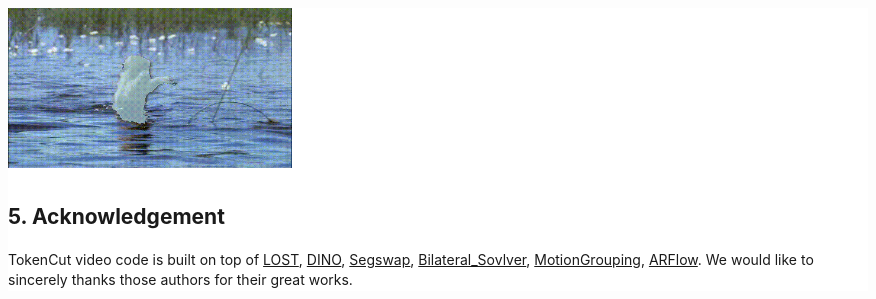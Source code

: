   <img width="33%" alt="TokenCut visualizations" src="./figures/monkey.gif">
</p>

## 5. Acknowledgement

TokenCut video code is built on top of [LOST](https://github.com/valeoai/LOST), [DINO](https://github.com/facebookresearch/dino), [Segswap](https://github.com/XiSHEN0220/SegSwap), [Bilateral_Sovlver](https://github.com/poolio/bilateral_solver), [MotionGrouping](https://github.com/charigyang/motiongrouping), [ARFlow](https://github.com/lliuz/ARFlow). We would like to sincerely thanks those authors for their great works. 
